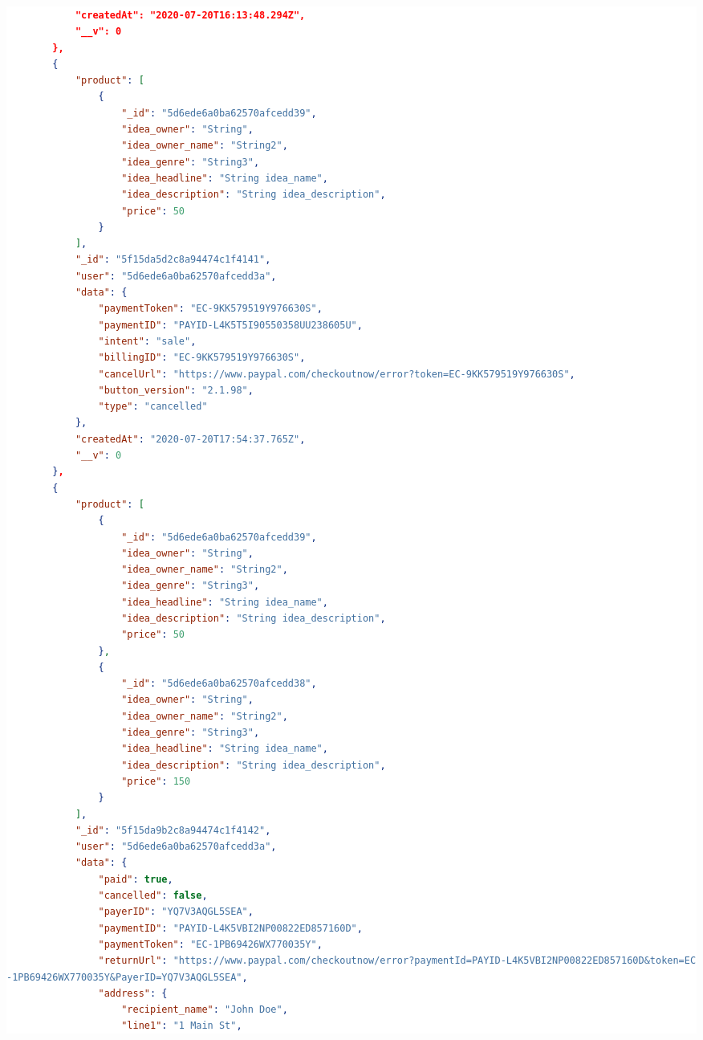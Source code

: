 ```JSON
            "createdAt": "2020-07-20T16:13:48.294Z",
            "__v": 0
        },
        {
            "product": [
                {
                    "_id": "5d6ede6a0ba62570afcedd39",
                    "idea_owner": "String",
                    "idea_owner_name": "String2",
                    "idea_genre": "String3",
                    "idea_headline": "String idea_name",
                    "idea_description": "String idea_description",
                    "price": 50
                }
            ],
            "_id": "5f15da5d2c8a94474c1f4141",
            "user": "5d6ede6a0ba62570afcedd3a",
            "data": {
                "paymentToken": "EC-9KK579519Y976630S",
                "paymentID": "PAYID-L4K5T5I90550358UU238605U",
                "intent": "sale",
                "billingID": "EC-9KK579519Y976630S",
                "cancelUrl": "https://www.paypal.com/checkoutnow/error?token=EC-9KK579519Y976630S",
                "button_version": "2.1.98",
                "type": "cancelled"
            },
            "createdAt": "2020-07-20T17:54:37.765Z",
            "__v": 0
        },
        {
            "product": [
                {
                    "_id": "5d6ede6a0ba62570afcedd39",
                    "idea_owner": "String",
                    "idea_owner_name": "String2",
                    "idea_genre": "String3",
                    "idea_headline": "String idea_name",
                    "idea_description": "String idea_description",
                    "price": 50
                },
                {
                    "_id": "5d6ede6a0ba62570afcedd38",
                    "idea_owner": "String",
                    "idea_owner_name": "String2",
                    "idea_genre": "String3",
                    "idea_headline": "String idea_name",
                    "idea_description": "String idea_description",
                    "price": 150
                }
            ],
            "_id": "5f15da9b2c8a94474c1f4142",
            "user": "5d6ede6a0ba62570afcedd3a",
            "data": {
                "paid": true,
                "cancelled": false,
                "payerID": "YQ7V3AQGL5SEA",
                "paymentID": "PAYID-L4K5VBI2NP00822ED857160D",
                "paymentToken": "EC-1PB69426WX770035Y",
                "returnUrl": "https://www.paypal.com/checkoutnow/error?paymentId=PAYID-L4K5VBI2NP00822ED857160D&token=EC-1PB69426WX770035Y&PayerID=YQ7V3AQGL5SEA",
                "address": {
                    "recipient_name": "John Doe",
                    "line1": "1 Main St",
```